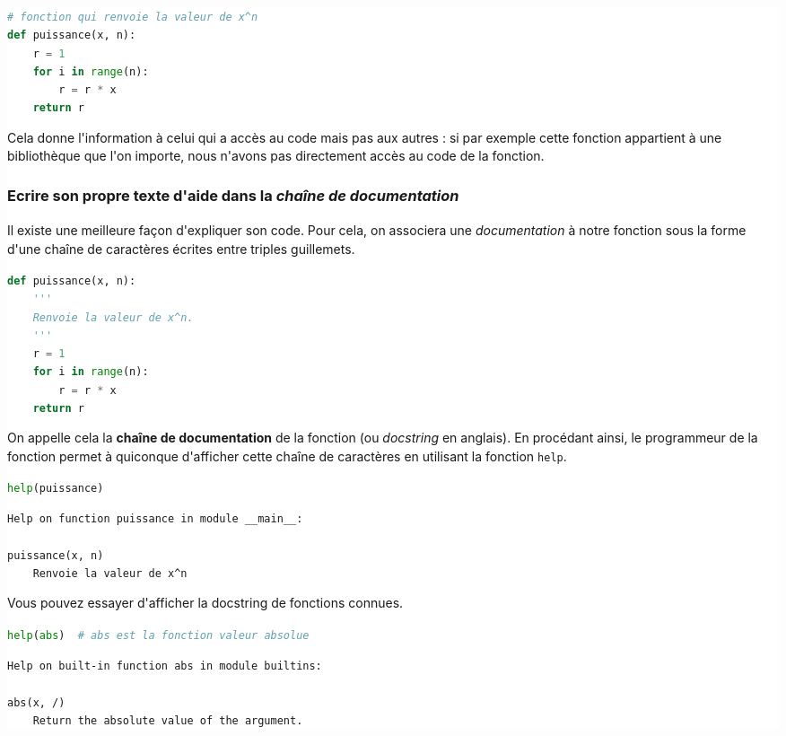 ```python
# fonction qui renvoie la valeur de x^n
def puissance(x, n):
    r = 1
    for i in range(n):
        r = r * x
    return r
```

Cela donne l'information à celui qui a accès au code mais pas aux autres : si par exemple cette fonction appartient à une bibliothèque que l'on importe, nous n'avons pas directement accès au code de la fonction. 

### Ecrire son propre texte d'aide dans la *chaîne de documentation*

Il existe une meilleure façon d'expliquer son code. Pour cela, on associera une *documentation* à notre fonction sous la forme d'une chaîne de caractères écrites entre triples guillemets. 


```python
def puissance(x, n):
    '''
    Renvoie la valeur de x^n.
    '''
    r = 1
    for i in range(n):
        r = r * x
    return r
```

On appelle cela la **chaîne de documentation** de la fonction (ou *docstring* en anglais). En procédant ainsi, le programmeur de la fonction permet à quiconque d'afficher cette chaîne de caractères en utilisant la fonction `help`.


```python
help(puissance)
```

    Help on function puissance in module __main__:
    
    puissance(x, n)
        Renvoie la valeur de x^n
    
    

Vous pouvez essayer d'afficher la docstring de fonctions connues.


```python
help(abs)  # abs est la fonction valeur absolue
```

    Help on built-in function abs in module builtins:
    
    abs(x, /)
        Return the absolute value of the argument.
    
    

